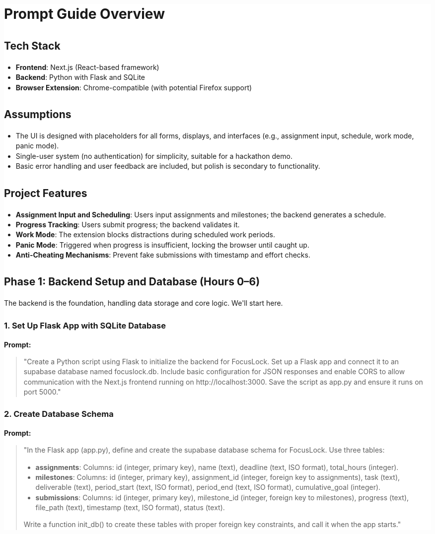 # Prompt Guide Overview

## Tech Stack

- **Frontend**: Next.js (React-based framework)
- **Backend**: Python with Flask and SQLite
- **Browser Extension**: Chrome-compatible (with potential Firefox support)

## Assumptions

- The UI is designed with placeholders for all forms, displays, and interfaces (e.g., assignment input, schedule, work mode, panic mode).
- Single-user system (no authentication) for simplicity, suitable for a hackathon demo.
- Basic error handling and user feedback are included, but polish is secondary to functionality.

## Project Features

- **Assignment Input and Scheduling**: Users input assignments and milestones; the backend generates a schedule.
- **Progress Tracking**: Users submit progress; the backend validates it.
- **Work Mode**: The extension blocks distractions during scheduled work periods.
- **Panic Mode**: Triggered when progress is insufficient, locking the browser until caught up.
- **Anti-Cheating Mechanisms**: Prevent fake submissions with timestamp and effort checks.

## Phase 1: Backend Setup and Database (Hours 0–6)

The backend is the foundation, handling data storage and core logic. We'll start here.

### 1. Set Up Flask App with SQLite Database

**Prompt:**
> "Create a Python script using Flask to initialize the backend for FocusLock. Set up a Flask app and connect it to an supabase database named focuslock.db. Include basic configuration for JSON responses and enable CORS to allow communication with the Next.js frontend running on http://localhost:3000. Save the script as app.py and ensure it runs on port 5000."

### 2. Create Database Schema

**Prompt:**
> "In the Flask app (app.py), define and create the supabase database schema for FocusLock. Use three tables:
> - **assignments**: Columns: id (integer, primary key), name (text), deadline (text, ISO format), total_hours (integer).
> - **milestones**: Columns: id (integer, primary key), assignment_id (integer, foreign key to assignments), task (text), deliverable (text), period_start (text, ISO format), period_end (text, ISO format), cumulative_goal (integer).
> - **submissions**: Columns: id (integer, primary key), milestone_id (integer, foreign key to milestones), progress (text), file_path (text), timestamp (text, ISO format), status (text). 
>
> Write a function init_db() to create these tables with proper foreign key constraints, and call it when the app starts."
